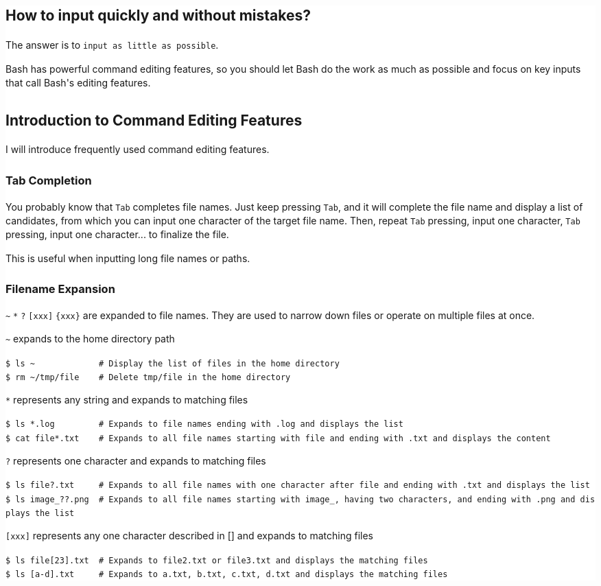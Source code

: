 
## How to input quickly and without mistakes?

The answer is to `input as little as possible`.

Bash has powerful command editing features, so you should let Bash do the work as much as possible and focus on key inputs that call Bash's editing features.


## Introduction to Command Editing Features

I will introduce frequently used command editing features.

### Tab Completion

You probably know that `Tab` completes file names. Just keep pressing `Tab`, and it will complete the file name and display a list of candidates, from which you can input one character of the target file name. Then, repeat `Tab` pressing, input one character, `Tab` pressing, input one character... to finalize the file.

This is useful when inputting long file names or paths.


### Filename Expansion

`~` `*` `?` `[xxx]` `{xxx}` are expanded to file names. They are used to narrow down files or operate on multiple files at once.

`~` expands to the home directory path

```shell
$ ls ~             # Display the list of files in the home directory
$ rm ~/tmp/file    # Delete tmp/file in the home directory
```

`*` represents any string and expands to matching files

```shell
$ ls *.log         # Expands to file names ending with .log and displays the list
$ cat file*.txt    # Expands to all file names starting with file and ending with .txt and displays the content
```

`?` represents one character and expands to matching files

```shell
$ ls file?.txt     # Expands to all file names with one character after file and ending with .txt and displays the list
$ ls image_??.png  # Expands to all file names starting with image_, having two characters, and ending with .png and displays the list
```

`[xxx]` represents any one character described in [] and expands to matching files

```shell
$ ls file[23].txt  # Expands to file2.txt or file3.txt and displays the matching files
$ ls [a-d].txt     # Expands to a.txt, b.txt, c.txt, d.txt and displays the matching files
```
